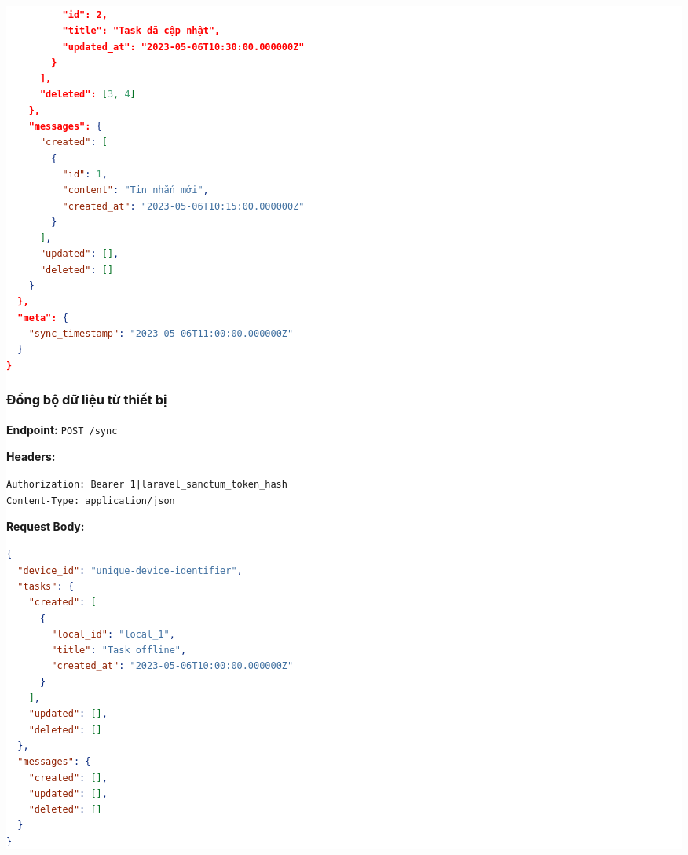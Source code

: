 ```json
          "id": 2,
          "title": "Task đã cập nhật",
          "updated_at": "2023-05-06T10:30:00.000000Z"
        }
      ],
      "deleted": [3, 4]
    },
    "messages": {
      "created": [
        {
          "id": 1,
          "content": "Tin nhắn mới",
          "created_at": "2023-05-06T10:15:00.000000Z"
        }
      ],
      "updated": [],
      "deleted": []
    }
  },
  "meta": {
    "sync_timestamp": "2023-05-06T11:00:00.000000Z"
  }
}
```

### Đồng bộ dữ liệu từ thiết bị
**Endpoint:** `POST /sync`

**Headers:**
```
Authorization: Bearer 1|laravel_sanctum_token_hash
Content-Type: application/json
```

**Request Body:**
```json
{
  "device_id": "unique-device-identifier",
  "tasks": {
    "created": [
      {
        "local_id": "local_1",
        "title": "Task offline",
        "created_at": "2023-05-06T10:00:00.000000Z"
      }
    ],
    "updated": [],
    "deleted": []
  },
  "messages": {
    "created": [],
    "updated": [],
    "deleted": []
  }
}
```
